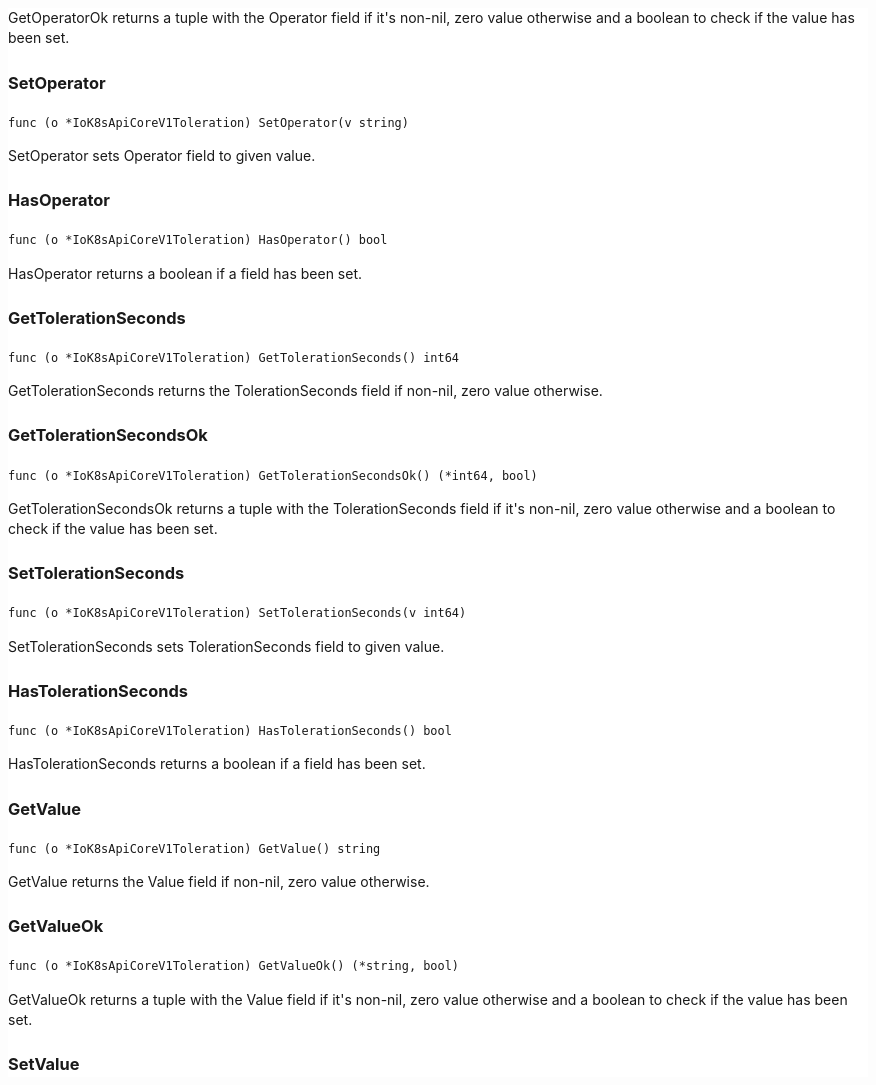 GetOperatorOk returns a tuple with the Operator field if it's non-nil, zero value otherwise
and a boolean to check if the value has been set.

### SetOperator

`func (o *IoK8sApiCoreV1Toleration) SetOperator(v string)`

SetOperator sets Operator field to given value.

### HasOperator

`func (o *IoK8sApiCoreV1Toleration) HasOperator() bool`

HasOperator returns a boolean if a field has been set.

### GetTolerationSeconds

`func (o *IoK8sApiCoreV1Toleration) GetTolerationSeconds() int64`

GetTolerationSeconds returns the TolerationSeconds field if non-nil, zero value otherwise.

### GetTolerationSecondsOk

`func (o *IoK8sApiCoreV1Toleration) GetTolerationSecondsOk() (*int64, bool)`

GetTolerationSecondsOk returns a tuple with the TolerationSeconds field if it's non-nil, zero value otherwise
and a boolean to check if the value has been set.

### SetTolerationSeconds

`func (o *IoK8sApiCoreV1Toleration) SetTolerationSeconds(v int64)`

SetTolerationSeconds sets TolerationSeconds field to given value.

### HasTolerationSeconds

`func (o *IoK8sApiCoreV1Toleration) HasTolerationSeconds() bool`

HasTolerationSeconds returns a boolean if a field has been set.

### GetValue

`func (o *IoK8sApiCoreV1Toleration) GetValue() string`

GetValue returns the Value field if non-nil, zero value otherwise.

### GetValueOk

`func (o *IoK8sApiCoreV1Toleration) GetValueOk() (*string, bool)`

GetValueOk returns a tuple with the Value field if it's non-nil, zero value otherwise
and a boolean to check if the value has been set.

### SetValue
